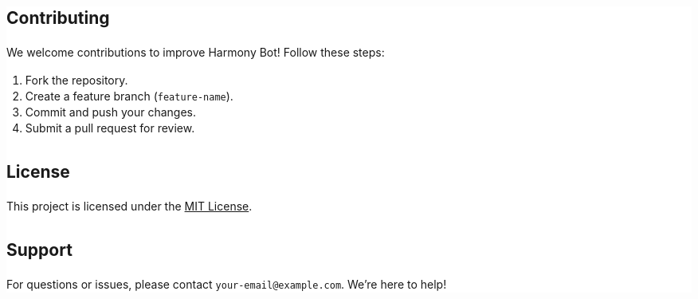## Contributing
We welcome contributions to improve Harmony Bot! Follow these steps:
1. Fork the repository.
2. Create a feature branch (`feature-name`).
3. Commit and push your changes.
4. Submit a pull request for review.

## License
This project is licensed under the [MIT License](LICENSE).

## Support
For questions or issues, please contact `your-email@example.com`. We’re here to help!
